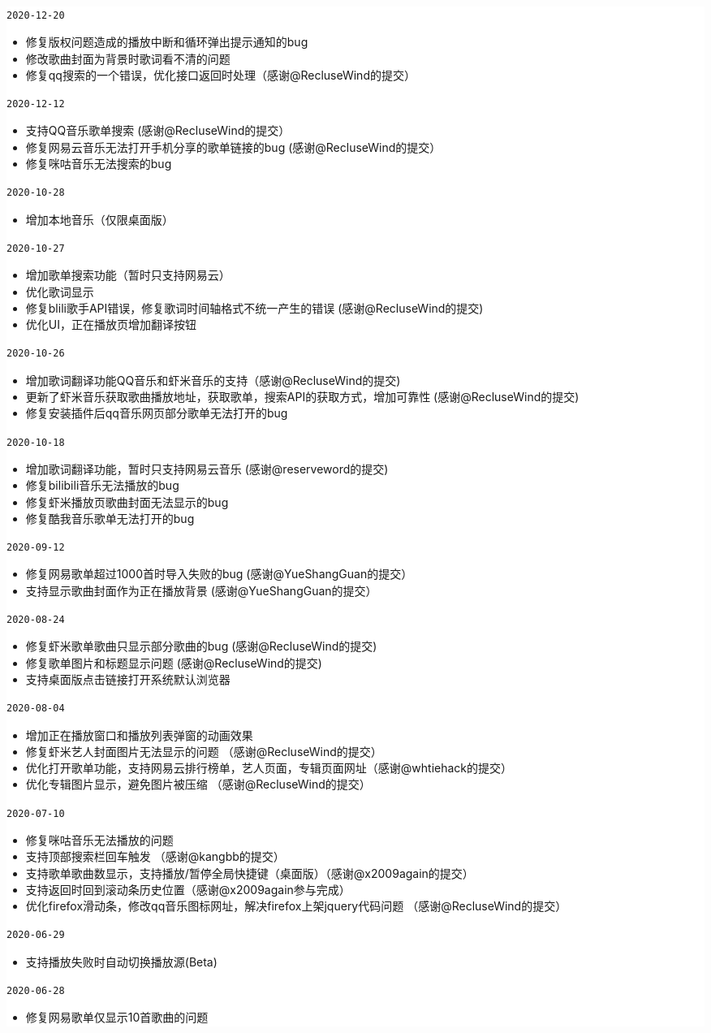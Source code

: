 `2020-12-20`
* 修复版权问题造成的播放中断和循环弹出提示通知的bug
* 修改歌曲封面为背景时歌词看不清的问题
* 修复qq搜索的一个错误，优化接口返回时处理（感谢@RecluseWind的提交）

`2020-12-12`
* 支持QQ音乐歌单搜索 (感谢@RecluseWind的提交）
* 修复网易云音乐无法打开手机分享的歌单链接的bug (感谢@RecluseWind的提交）
* 修复咪咕音乐无法搜索的bug

`2020-10-28`
* 增加本地音乐（仅限桌面版）

`2020-10-27`
* 增加歌单搜索功能（暂时只支持网易云）
* 优化歌词显示
* 修复blili歌手API错误，修复歌词时间轴格式不统一产生的错误 (感谢@RecluseWind的提交)
* 优化UI，正在播放页增加翻译按钮

`2020-10-26`
* 增加歌词翻译功能QQ音乐和虾米音乐的支持（感谢@RecluseWind的提交)
* 更新了虾米音乐获取歌曲播放地址，获取歌单，搜索API的获取方式，增加可靠性 (感谢@RecluseWind的提交)
* 修复安装插件后qq音乐网页部分歌单无法打开的bug

`2020-10-18`
* 增加歌词翻译功能，暂时只支持网易云音乐 (感谢@reserveword的提交)
* 修复bilibili音乐无法播放的bug
* 修复虾米播放页歌曲封面无法显示的bug
* 修复酷我音乐歌单无法打开的bug

`2020-09-12`
* 修复网易歌单超过1000首时导入失败的bug (感谢@YueShangGuan的提交）
* 支持显示歌曲封面作为正在播放背景 (感谢@YueShangGuan的提交）

`2020-08-24`
* 修复虾米歌单歌曲只显示部分歌曲的bug (感谢@RecluseWind的提交)
* 修复歌单图片和标题显示问题 (感谢@RecluseWind的提交)
* 支持桌面版点击链接打开系统默认浏览器

`2020-08-04`
* 增加正在播放窗口和播放列表弹窗的动画效果
* 修复虾米艺人封面图片无法显示的问题 （感谢@RecluseWind的提交）
* 优化打开歌单功能，支持网易云排行榜单，艺人页面，专辑页面网址（感谢@whtiehack的提交）
* 优化专辑图片显示，避免图片被压缩 （感谢@RecluseWind的提交）

`2020-07-10`
* 修复咪咕音乐无法播放的问题
* 支持顶部搜索栏回车触发 （感谢@kangbb的提交）
* 支持歌单歌曲数显示，支持播放/暂停全局快捷键（桌面版）（感谢@x2009again的提交）
* 支持返回时回到滚动条历史位置（感谢@x2009again参与完成）
* 优化firefox滑动条，修改qq音乐图标网址，解决firefox上架jquery代码问题 （感谢@RecluseWind的提交）

`2020-06-29`
* 支持播放失败时自动切换播放源(Beta)

`2020-06-28`
* 修复网易歌单仅显示10首歌曲的问题
